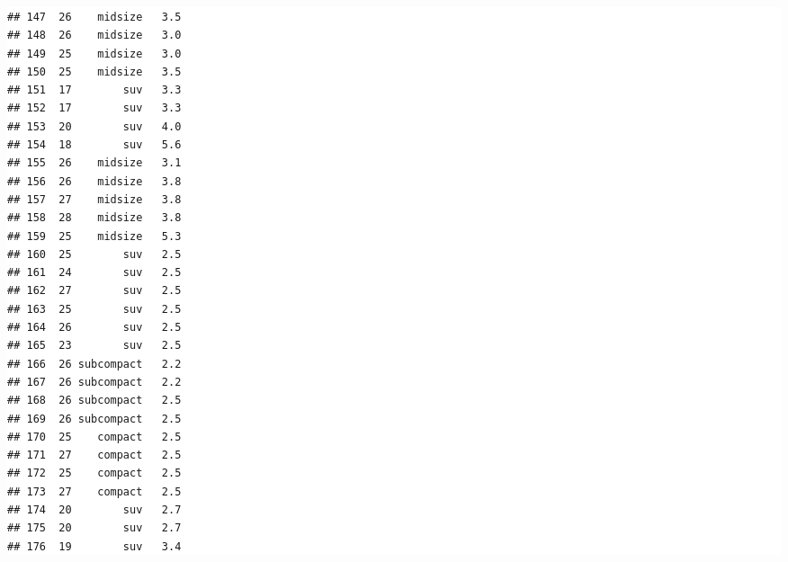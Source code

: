     ## 147  26    midsize   3.5
    ## 148  26    midsize   3.0
    ## 149  25    midsize   3.0
    ## 150  25    midsize   3.5
    ## 151  17        suv   3.3
    ## 152  17        suv   3.3
    ## 153  20        suv   4.0
    ## 154  18        suv   5.6
    ## 155  26    midsize   3.1
    ## 156  26    midsize   3.8
    ## 157  27    midsize   3.8
    ## 158  28    midsize   3.8
    ## 159  25    midsize   5.3
    ## 160  25        suv   2.5
    ## 161  24        suv   2.5
    ## 162  27        suv   2.5
    ## 163  25        suv   2.5
    ## 164  26        suv   2.5
    ## 165  23        suv   2.5
    ## 166  26 subcompact   2.2
    ## 167  26 subcompact   2.2
    ## 168  26 subcompact   2.5
    ## 169  26 subcompact   2.5
    ## 170  25    compact   2.5
    ## 171  27    compact   2.5
    ## 172  25    compact   2.5
    ## 173  27    compact   2.5
    ## 174  20        suv   2.7
    ## 175  20        suv   2.7
    ## 176  19        suv   3.4